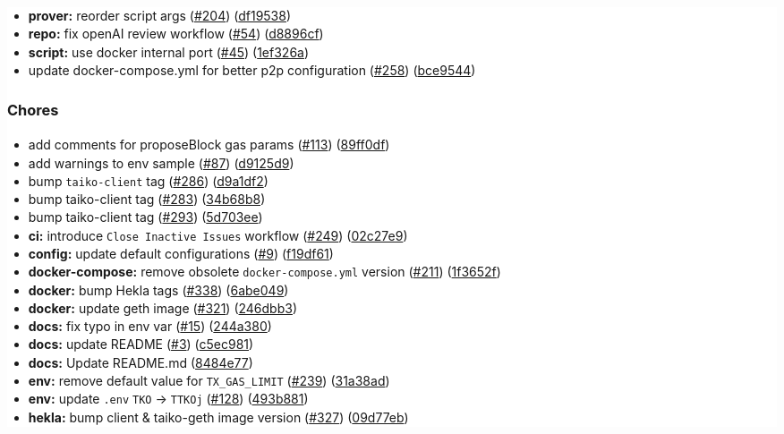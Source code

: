 * **prover:** reorder script args ([#204](https://github.com/RogerLamTd/simple-taiko-node/issues/204)) ([df19538](https://github.com/RogerLamTd/simple-taiko-node/commit/df19538417978c8f822fe1b71b46cbbd8a041ecf))
* **repo:** fix openAI review workflow ([#54](https://github.com/RogerLamTd/simple-taiko-node/issues/54)) ([d8896cf](https://github.com/RogerLamTd/simple-taiko-node/commit/d8896cf2c0e94fb1c0da36a1cb9b2df658f5c17e))
* **script:** use docker internal port ([#45](https://github.com/RogerLamTd/simple-taiko-node/issues/45)) ([1ef326a](https://github.com/RogerLamTd/simple-taiko-node/commit/1ef326a8afbdceee159f051b6c35d3277750cab0))
* update docker-compose.yml for better p2p configuration ([#258](https://github.com/RogerLamTd/simple-taiko-node/issues/258)) ([bce9544](https://github.com/RogerLamTd/simple-taiko-node/commit/bce95442c8e2840ece0daca4138eea26e8e50e22))


### Chores

* add comments for proposeBlock gas params ([#113](https://github.com/RogerLamTd/simple-taiko-node/issues/113)) ([89ff0df](https://github.com/RogerLamTd/simple-taiko-node/commit/89ff0dfc2e9167857a783fadb52e58e1139847cd))
* add warnings to env sample ([#87](https://github.com/RogerLamTd/simple-taiko-node/issues/87)) ([d9125d9](https://github.com/RogerLamTd/simple-taiko-node/commit/d9125d9118de55277746c7d3c8c382415cf45bbd))
* bump `taiko-client` tag ([#286](https://github.com/RogerLamTd/simple-taiko-node/issues/286)) ([d9a1df2](https://github.com/RogerLamTd/simple-taiko-node/commit/d9a1df2a51c33f47b3382bd9786ee6fdc4909021))
* bump taiko-client tag ([#283](https://github.com/RogerLamTd/simple-taiko-node/issues/283)) ([34b68b8](https://github.com/RogerLamTd/simple-taiko-node/commit/34b68b8d70e2c29ee6586823dfa1daf61c714f85))
* bump taiko-client tag ([#293](https://github.com/RogerLamTd/simple-taiko-node/issues/293)) ([5d703ee](https://github.com/RogerLamTd/simple-taiko-node/commit/5d703ee2db4dff5ad0c88fd216ad6ed3855f4bd6))
* **ci:** introduce `Close Inactive Issues` workflow ([#249](https://github.com/RogerLamTd/simple-taiko-node/issues/249)) ([02c27e9](https://github.com/RogerLamTd/simple-taiko-node/commit/02c27e9d5ac85838ca0948c9cc28a458a16154ab))
* **config:** update default configurations ([#9](https://github.com/RogerLamTd/simple-taiko-node/issues/9)) ([f19df61](https://github.com/RogerLamTd/simple-taiko-node/commit/f19df616b23d904580a3852d2fea7f7235a607c8))
* **docker-compose:** remove obsolete `docker-compose.yml` version ([#211](https://github.com/RogerLamTd/simple-taiko-node/issues/211)) ([1f3652f](https://github.com/RogerLamTd/simple-taiko-node/commit/1f3652fde00e5dd70733a984a56e11eee8d13030))
* **docker:** bump Hekla tags ([#338](https://github.com/RogerLamTd/simple-taiko-node/issues/338)) ([6abe049](https://github.com/RogerLamTd/simple-taiko-node/commit/6abe0490faae82aa6783df41ad668d42f0fc74a2))
* **docker:** update geth image ([#321](https://github.com/RogerLamTd/simple-taiko-node/issues/321)) ([246dbb3](https://github.com/RogerLamTd/simple-taiko-node/commit/246dbb3fd93e35a76d19eb985a6225b2448ce1a1))
* **docs:** fix typo in env var ([#15](https://github.com/RogerLamTd/simple-taiko-node/issues/15)) ([244a380](https://github.com/RogerLamTd/simple-taiko-node/commit/244a380449af963b8f52a72c5155b50fb56180af))
* **docs:** update README ([#3](https://github.com/RogerLamTd/simple-taiko-node/issues/3)) ([c5ec981](https://github.com/RogerLamTd/simple-taiko-node/commit/c5ec981658d631ba7c2c120af9a38a76d24cb2b4))
* **docs:** Update README.md ([8484e77](https://github.com/RogerLamTd/simple-taiko-node/commit/8484e7702ab2bca93ec09d910c230128d8c22b80))
* **env:** remove default value for `TX_GAS_LIMIT` ([#239](https://github.com/RogerLamTd/simple-taiko-node/issues/239)) ([31a38ad](https://github.com/RogerLamTd/simple-taiko-node/commit/31a38adb945c8c77c132b162f24fb0e042850846))
* **env:** update `.env` `TKO` -&gt; `TTKOj`  ([#128](https://github.com/RogerLamTd/simple-taiko-node/issues/128)) ([493b881](https://github.com/RogerLamTd/simple-taiko-node/commit/493b881431b778fdcd82ec5db0eb661ccb233615))
* **hekla:** bump client & taiko-geth image version ([#327](https://github.com/RogerLamTd/simple-taiko-node/issues/327)) ([09d77eb](https://github.com/RogerLamTd/simple-taiko-node/commit/09d77ebc61506cf6fb67fd60b7ffba4325ee8c6f))